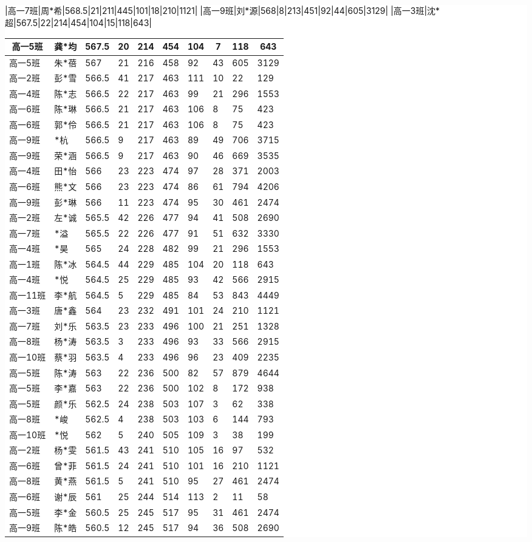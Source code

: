|高一7班|周\*希|568\.5|21|211|445|101|18|210|1121|
|高一9班|刘\*源|568|8|213|451|92|44|605|3129|
|高一3班|沈\*超|567\.5|22|214|454|104|15|118|643|



|高一5班|龚\*均|567\.5|20|214|454|104|7|118|643|
| - | - | - | - | - | - | - | - | - | - |
|高一5班|朱\*蓓|567|21|216|458|92|43|605|3129|
|高一2班|彭\*雪|566\.5|41|217|463|111|10|22|129|
|高一4班|陈\*志|566\.5|22|217|463|99|21|296|1553|
|高一6班|陈\*琳|566\.5|21|217|463|106|8|75|423|
|高一6班|郭\*伶|566\.5|21|217|463|106|8|75|423|
|高一9班|\*杭|566\.5|9|217|463|89|49|706|3715|
|高一9班|荣\*涵|566\.5|9|217|463|90|46|669|3535|
|高一4班|田\*怡|566|23|223|474|97|28|371|2003|
|高一6班|熊\*文|566|23|223|474|86|61|794|4206|
|高一9班|彭\*琳|566|11|223|474|95|30|461|2474|
|高一2班|左\*诚|565\.5|42|226|477|94|41|508|2690|
|高一7班|\*溢|565\.5|22|226|477|91|51|632|3330|
|高一4班|\*昊|565|24|228|482|99|21|296|1553|
|高一1班|陈\*冰|564\.5|44|229|485|104|20|118|643|
|高一4班|\*悦|564\.5|25|229|485|93|42|566|2915|
|高一11班|李\*航|564\.5|5|229|485|84|53|843|4449|
|高一3班|唐\*鑫|564|23|232|491|101|24|210|1121|
|高一7班|刘\*乐|563\.5|23|233|496|100|21|251|1328|
|高一8班|杨\*涛|563\.5|3|233|496|93|33|566|2915|
|高一10班|蔡\*羽|563\.5|4|233|496|96|23|409|2235|
|高一5班|陈\*涛|563|22|236|500|82|57|879|4644|
|高一5班|李\*嘉|563|22|236|500|102|8|172|938|
|高一5班|颜\*乐|562\.5|24|238|503|107|3|62|338|
|高一8班|\*峻|562\.5|4|238|503|103|6|144|793|
|高一10班|\*悦|562|5|240|505|109|3|38|199|
|高一2班|杨\*雯|561\.5|43|241|510|105|16|97|532|
|高一6班|曾\*菲|561\.5|24|241|510|101|16|210|1121|
|高一8班|黄\*燕|561\.5|5|241|510|95|27|461|2474|
|高一6班|谢\*辰|561|25|244|514|113|2|11|58|
|高一5班|李\*金|560\.5|25|245|517|95|31|461|2474|
|高一9班|陈\*皓|560\.5|12|245|517|94|36|508|2690|